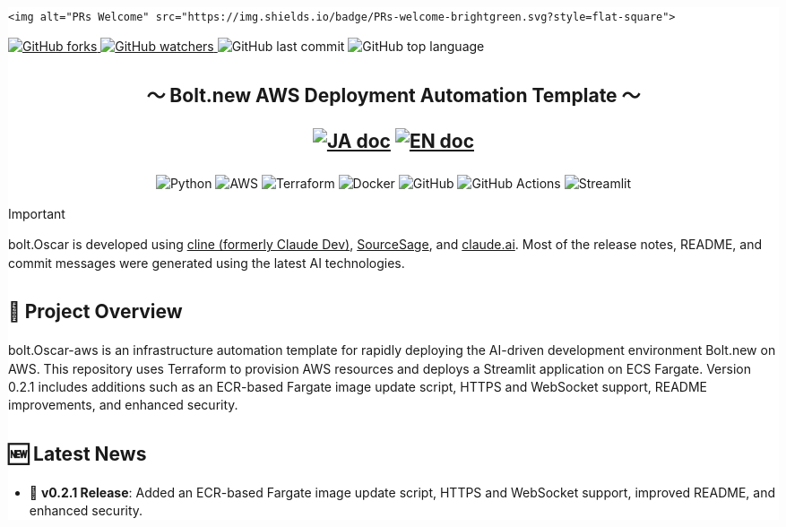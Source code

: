     <img alt="PRs Welcome" src="https://img.shields.io/badge/PRs-welcome-brightgreen.svg?style=flat-square">
  </a>
  <a href="https://github.com/Sunwood-ai-labs/bolt.Oscar-aws/network/members">
    <img alt="GitHub forks" src="https://img.shields.io/github/forks/Sunwood-ai-labs/bolt.Oscar-aws?style=social">
  </a>
  <a href="https://github.com/Sunwood-ai-labs/bolt.Oscar-aws/watchers">
    <img alt="GitHub watchers" src="https://img.shields.io/github/watchers/Sunwood-ai-labs/bolt.Oscar-aws?style=social">
  </a>
  <img alt="GitHub last commit" src="https://img.shields.io/github/last-commit/Sunwood-ai-labs/bolt.Oscar-aws">
  <img alt="GitHub top language" src="https://img.shields.io/github/languages/top/Sunwood-ai-labs/bolt.Oscar-aws">
</p>
<h2 align="center">
  ～ Bolt.new AWS Deployment Automation Template ～

<a href="https://github.com/Sunwood-ai-labs/bolt.Oscar-aws/blob/main/README.md"><img src="https://img.shields.io/badge/ドキュメント-日本語-white.svg" alt="JA doc"/></a>
<a href="https://github.com/Sunwood-ai-labs/bolt.Oscar-aws/blob/main/docs/README.en.md"><img src="https://img.shields.io/badge/english-document-white.svg" alt="EN doc"></a>
</h2>
<p align="center">
  <img src="https://img.shields.io/badge/Python-3776AB?style=for-the-badge&logo=python" alt="Python">
  <img src="https://img.shields.io/badge/AWS-232F3E?style=for-the-badge&logo=amazon-aws" alt="AWS">
  <img src="https://img.shields.io/badge/Terraform-7B42BC?style=for-the-badge&logo=terraform" alt="Terraform">
  <img src="https://img.shields.io/badge/Docker-2496ED?style=for-the-badge&logo=docker" alt="Docker">
  <img src="https://img.shields.io/badge/GitHub-181717?style=for-the-badge&logo=github" alt="GitHub">
  <img src="https://img.shields.io/badge/Actions-2088FF?style=for-the-badge&logo=github-actions" alt="GitHub Actions">
  <img src="https://img.shields.io/badge/Streamlit-FF4B4B?style=for-the-badge&logo=streamlit" alt="Streamlit">
</p>

> [!IMPORTANT]
>  bolt.Oscar is developed using [cline (formerly Claude Dev)](https://github.com/clinebot/cline), [SourceSage](https://github.com/Sunwood-ai-labs/SourceSage), and [claude.ai](https://claude.ai/).  Most of the release notes, README, and commit messages were generated using the latest AI technologies.

## 🚀 Project Overview

bolt.Oscar-aws is an infrastructure automation template for rapidly deploying the AI-driven development environment Bolt.new on AWS. This repository uses Terraform to provision AWS resources and deploys a Streamlit application on ECS Fargate. Version 0.2.1 includes additions such as an ECR-based Fargate image update script, HTTPS and WebSocket support, README improvements, and enhanced security.


## 🆕 Latest News

- 🎉 **v0.2.1 Release**: Added an ECR-based Fargate image update script, HTTPS and WebSocket support, improved README, and enhanced security.
